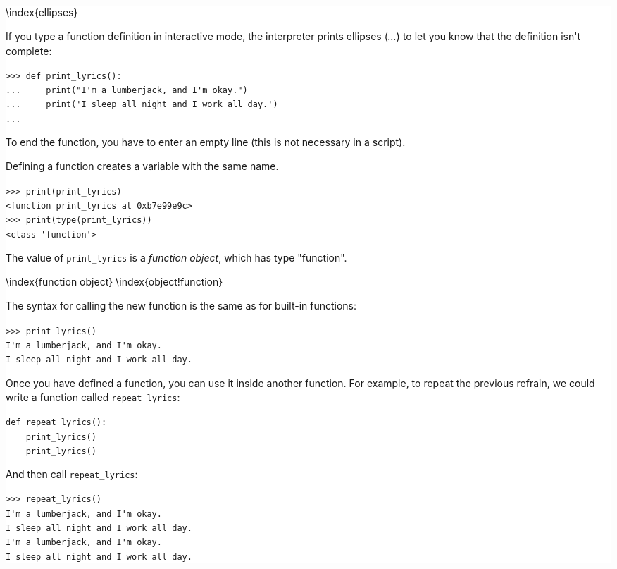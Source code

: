 \index{ellipses}

If you type a function definition in interactive mode, the interpreter
prints ellipses (*...*) to let you know that the definition isn't
complete:

~~~~ {.python}
>>> def print_lyrics():
...     print("I'm a lumberjack, and I'm okay.")
...     print('I sleep all night and I work all day.')
...
~~~~

To end the function, you have to enter an empty line (this is not
necessary in a script).

Defining a function creates a variable with the same name.

~~~~ {.python}
>>> print(print_lyrics)
<function print_lyrics at 0xb7e99e9c>
>>> print(type(print_lyrics))
<class 'function'>
~~~~

The value of `print_lyrics` is a *function object*, which
has type "function".

\index{function object}
\index{object!function}

The syntax for calling the new function is the same as for built-in
functions:

~~~~ {.python}
>>> print_lyrics()
I'm a lumberjack, and I'm okay.
I sleep all night and I work all day.
~~~~

Once you have defined a function, you can use it inside another
function. For example, to repeat the previous refrain, we could write a
function called `repeat_lyrics`:

~~~~ {.python}
def repeat_lyrics():
    print_lyrics()
    print_lyrics()
~~~~

And then call `repeat_lyrics`:

~~~~ {.python}
>>> repeat_lyrics()
I'm a lumberjack, and I'm okay.
I sleep all night and I work all day.
I'm a lumberjack, and I'm okay.
I sleep all night and I work all day.
~~~~
